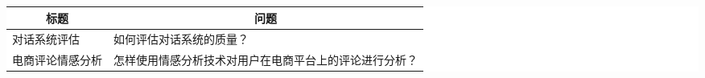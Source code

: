| 标题                         | 问题                                                                                                                                                                                                                                                                                                                                                                                                                                                                                                                                                                                                                                                                                                                                                                                                                                                                                                                                                                                                                                                                                                                                                                                                                                                                                                                                                                                                                                                         |
|-----------------------------|-----------------------------------------------------------------------------------------------------------------------------------------------------------------------------------------------------------------------------------------------------------------------------------------------------------------------------------------------------------------------------------------------------------------------------------------------------------------------------------------------------------------------------------------------------------------------------------------------------------------------------------------------------------------------------------------------------------------------------------------------------------------------------------------------------------------------------------------------------------------------------------------------------------------------------------------------------------------------------------------------------------------------------------------------------------------------------------------------------------------------------------------------------------------------------------------------------------------------------------------------------|
| 对话系统评估               | 如何评估对话系统的质量？                                                                                                                                                                                                                                                                                                                                                                                                                                                                                                                                                                                                                                                                                                                                                                                                                                                                                                                                                                                                                                                                                                                                                                                                                                                                                                                                                                        |
| 电商评论情感分析           | 怎样使用情感分析技术对用户在电商平台上的评论进行分析？                                                                                                                                                                                                                                                                                                                                                                                                                                                                                                                                                                                                                                                                                                                                                                                                                                                                                                                                                                                                                                                                                                                                                                                                                                                                         |